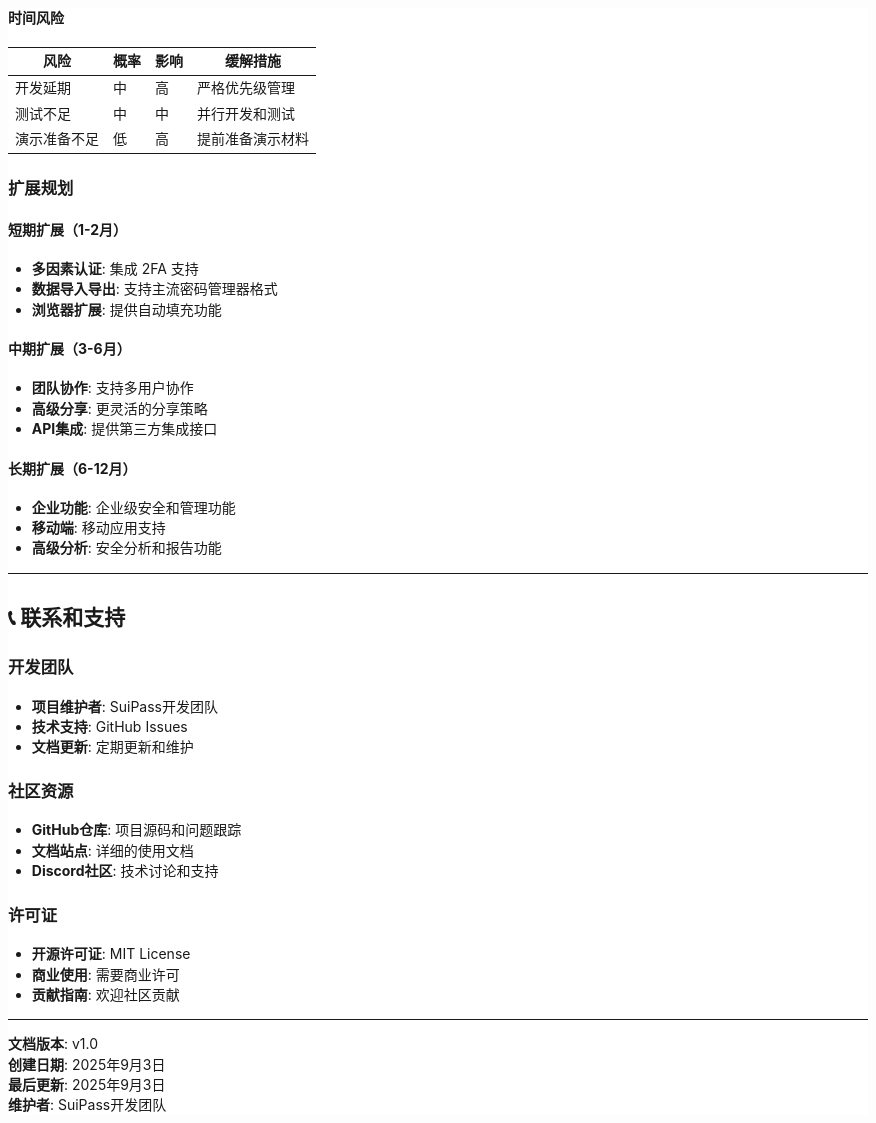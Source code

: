 #### 时间风险

| 风险 | 概率 | 影响 | 缓解措施 |
|------|------|------|----------|
| 开发延期 | 中 | 高 | 严格优先级管理 |
| 测试不足 | 中 | 中 | 并行开发和测试 |
| 演示准备不足 | 低 | 高 | 提前准备演示材料 |

### 扩展规划

#### 短期扩展（1-2月）
- **多因素认证**: 集成 2FA 支持
- **数据导入导出**: 支持主流密码管理器格式
- **浏览器扩展**: 提供自动填充功能

#### 中期扩展（3-6月）
- **团队协作**: 支持多用户协作
- **高级分享**: 更灵活的分享策略
- **API集成**: 提供第三方集成接口

#### 长期扩展（6-12月）
- **企业功能**: 企业级安全和管理功能
- **移动端**: 移动应用支持
- **高级分析**: 安全分析和报告功能

---

## 📞 联系和支持

### 开发团队
- **项目维护者**: SuiPass开发团队
- **技术支持**: GitHub Issues
- **文档更新**: 定期更新和维护

### 社区资源
- **GitHub仓库**: 项目源码和问题跟踪
- **文档站点**: 详细的使用文档
- **Discord社区**: 技术讨论和支持

### 许可证
- **开源许可证**: MIT License
- **商业使用**: 需要商业许可
- **贡献指南**: 欢迎社区贡献

---

**文档版本**: v1.0  
**创建日期**: 2025年9月3日  
**最后更新**: 2025年9月3日  
**维护者**: SuiPass开发团队